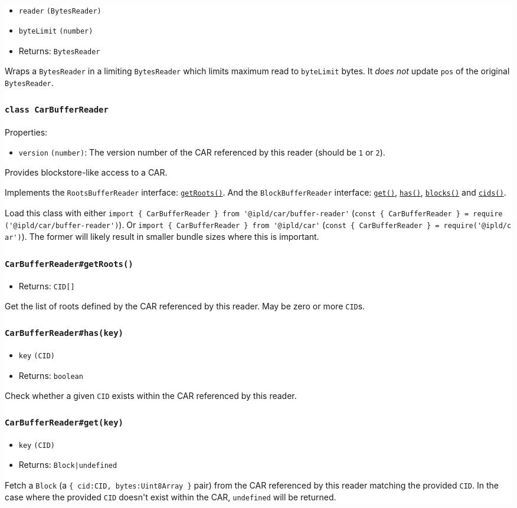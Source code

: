 * `reader` `(BytesReader)`
* `byteLimit` `(number)`

* Returns:  `BytesReader`

Wraps a `BytesReader` in a limiting `BytesReader` which limits maximum read
to `byteLimit` bytes. It _does not_ update `pos` of the original
`BytesReader`.

<a name="CarBufferReader"></a>
### `class CarBufferReader`

Properties:

* `version` `(number)`: The version number of the CAR referenced by this
  reader (should be `1` or `2`).

Provides blockstore-like access to a CAR.

Implements the `RootsBufferReader` interface:
[`getRoots()`](#ICarBufferReader__getRoots). And the `BlockBufferReader` interface:
[`get()`](#ICarBufferReader__get), [`has()`](#ICarBufferReader__has),
[`blocks()`](#ICarBufferReader__blocks) and
[`cids()`](#ICarBufferReader__cids).

Load this class with either `import { CarBufferReader } from '@ipld/car/buffer-reader'`
(`const { CarBufferReader } = require('@ipld/car/buffer-reader')`). Or
`import { CarBufferReader } from '@ipld/car'` (`const { CarBufferReader } = require('@ipld/car')`).
The former will likely result in smaller bundle sizes where this is
important.

<a name="CarBufferReader_getRoots"></a>
### `CarBufferReader#getRoots()`

* Returns:  `CID[]`

Get the list of roots defined by the CAR referenced by this reader. May be
zero or more `CID`s.

<a name="CarBufferReader_has"></a>
### `CarBufferReader#has(key)`

* `key` `(CID)`

* Returns:  `boolean`

Check whether a given `CID` exists within the CAR referenced by this
reader.

<a name="CarBufferReader_get"></a>
### `CarBufferReader#get(key)`

* `key` `(CID)`

* Returns:  `Block|undefined`

Fetch a `Block` (a `{ cid:CID, bytes:Uint8Array }` pair) from the CAR
referenced by this reader matching the provided `CID`. In the case where
the provided `CID` doesn't exist within the CAR, `undefined` will be
returned.
